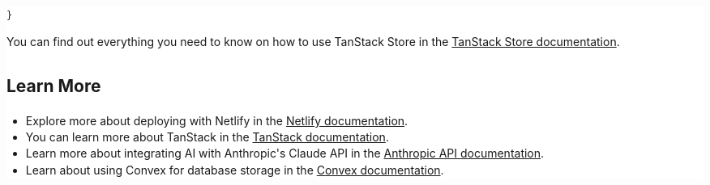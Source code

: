 ```tsx
}
```

You can find out everything you need to know on how to use TanStack Store in the [TanStack Store documentation](https://tanstack.com/store/latest).

## Learn More

- Explore more about deploying with Netlify in the [Netlify documentation](https://docs.netlify.com/).
- You can learn more about TanStack in the [TanStack documentation](https://tanstack.com).
- Learn more about integrating AI with Anthropic's Claude API in the [Anthropic API documentation](https://console.anthropic.com/docs).
- Learn about using Convex for database storage in the [Convex documentation](https://docs.convex.dev/).
